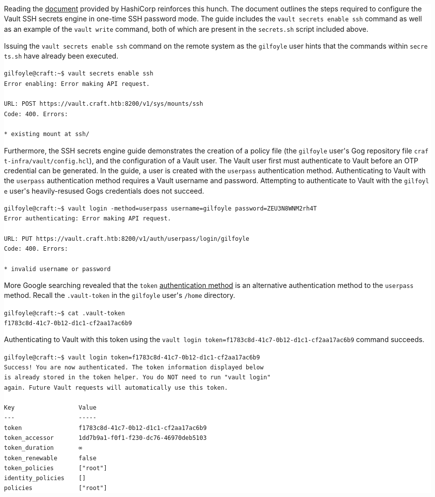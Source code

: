 Reading the [document](https://learn.hashicorp.com/vault/secrets-management/sm-ssh-otp) provided by HashiCorp reinforces this hunch. The document outlines the steps required to configure the Vault SSH secrets engine in one-time SSH password mode. The guide includes the `vault secrets enable ssh` command as well as an example of the `vault write` command, both of which are present in the `secrets.sh` script included above.

Issuing the `vault secrets enable ssh` command on the remote system as the `gilfoyle` user hints that the commands within `secrets.sh` have already been executed.

```
gilfoyle@craft:~$ vault secrets enable ssh
Error enabling: Error making API request.

URL: POST https://vault.craft.htb:8200/v1/sys/mounts/ssh
Code: 400. Errors:

* existing mount at ssh/
```

Furthermore, the SSH secrets engine guide demonstrates the creation of a policy file (the `gilfoyle` user's Gog repository file `craft-infra/vault/config.hcl`), and the configuration of a Vault user. The Vault user first must authenticate to Vault before an OTP credential can be generated. In the guide, a user is created with the `userpass` authentication method. Authenticating to Vault with the `userpass` authentication method requires a Vault username and password. Attempting to authenticate to Vault with the `gilfoyle` user's heavily-resused Gogs credentials does not succeed.

```
gilfoyle@craft:~$ vault login -method=userpass username=gilfoyle password=ZEU3N8WNM2rh4T
Error authenticating: Error making API request.

URL: PUT https://vault.craft.htb:8200/v1/auth/userpass/login/gilfoyle
Code: 400. Errors:

* invalid username or password
```

More Google searching revealed that the `token` [authentication method](https://www.vaultproject.io/docs/auth/token.html) is an alternative authentication method to the `userpass` method. Recall the `.vault-token` in the `gilfoyle` user's `/home` directory.

```
gilfoyle@craft:~$ cat .vault-token 
f1783c8d-41c7-0b12-d1c1-cf2aa17ac6b9
```

Authenticating to Vault with this token using the `vault login token=f1783c8d-41c7-0b12-d1c1-cf2aa17ac6b9` command succeeds.

```
gilfoyle@craft:~$ vault login token=f1783c8d-41c7-0b12-d1c1-cf2aa17ac6b9
Success! You are now authenticated. The token information displayed below
is already stored in the token helper. You do NOT need to run "vault login"
again. Future Vault requests will automatically use this token.

Key                  Value
---                  -----
token                f1783c8d-41c7-0b12-d1c1-cf2aa17ac6b9
token_accessor       1dd7b9a1-f0f1-f230-dc76-46970deb5103
token_duration       ∞
token_renewable      false
token_policies       ["root"]
identity_policies    []
policies             ["root"]
```
